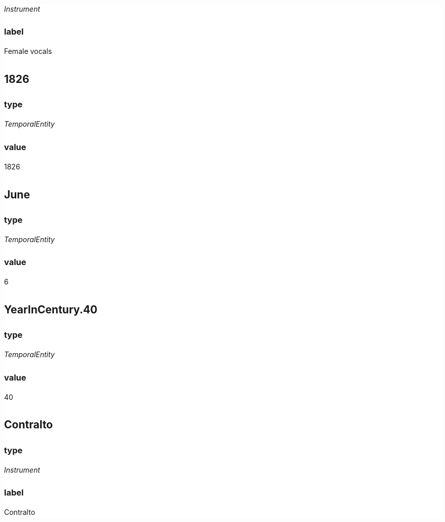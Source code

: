 
*Instrument*

### label


Female vocals

## 1826

### type


*TemporalEntity*

### value


1826

## June

### type


*TemporalEntity*

### value


6

## YearInCentury.40

### type


*TemporalEntity*

### value


40

## Contralto

### type


*Instrument*

### label


Contralto

